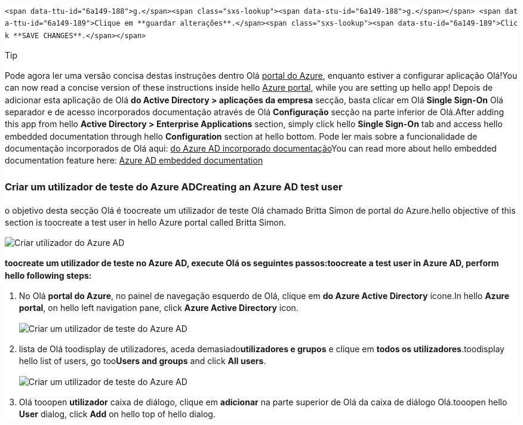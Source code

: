     <span data-ttu-id="6a149-188">g.</span><span class="sxs-lookup"><span data-stu-id="6a149-188">g.</span></span> <span data-ttu-id="6a149-189">Clique em **guardar alterações**.</span><span class="sxs-lookup"><span data-stu-id="6a149-189">Click **SAVE CHANGES**.</span></span>

> [!TIP]
> <span data-ttu-id="6a149-190">Pode agora ler uma versão concisa destas instruções dentro Olá [portal do Azure](https://portal.azure.com), enquanto estiver a configurar aplicação Olá!</span><span class="sxs-lookup"><span data-stu-id="6a149-190">You can now read a concise version of these instructions inside hello [Azure portal](https://portal.azure.com), while you are setting up hello app!</span></span>  <span data-ttu-id="6a149-191">Depois de adicionar esta aplicação de Olá **do Active Directory > aplicações da empresa** secção, basta clicar em Olá **Single Sign-On** Olá separador e de acesso incorporados documentação através de Olá  **Configuração** secção na parte inferior de Olá.</span><span class="sxs-lookup"><span data-stu-id="6a149-191">After adding this app from hello **Active Directory > Enterprise Applications** section, simply click hello **Single Sign-On** tab and access hello embedded documentation through hello **Configuration** section at hello bottom.</span></span> <span data-ttu-id="6a149-192">Pode ler mais sobre a funcionalidade de documentação incorporados de Olá aqui: [do Azure AD incorporado documentação]( https://go.microsoft.com/fwlink/?linkid=845985)</span><span class="sxs-lookup"><span data-stu-id="6a149-192">You can read more about hello embedded documentation feature here: [Azure AD embedded documentation]( https://go.microsoft.com/fwlink/?linkid=845985)</span></span>
> 

### <a name="creating-an-azure-ad-test-user"></a><span data-ttu-id="6a149-193">Criar um utilizador de teste do Azure AD</span><span class="sxs-lookup"><span data-stu-id="6a149-193">Creating an Azure AD test user</span></span>
<span data-ttu-id="6a149-194">o objetivo desta secção Olá é toocreate um utilizador de teste Olá chamado Britta Simon de portal do Azure.</span><span class="sxs-lookup"><span data-stu-id="6a149-194">hello objective of this section is toocreate a test user in hello Azure portal called Britta Simon.</span></span>

![Criar utilizador do Azure AD][100]

<span data-ttu-id="6a149-196">**toocreate um utilizador de teste no Azure AD, execute Olá os seguintes passos:**</span><span class="sxs-lookup"><span data-stu-id="6a149-196">**toocreate a test user in Azure AD, perform hello following steps:**</span></span>

1. <span data-ttu-id="6a149-197">No Olá **portal do Azure**, no painel de navegação esquerdo de Olá, clique em **do Azure Active Directory** ícone.</span><span class="sxs-lookup"><span data-stu-id="6a149-197">In hello **Azure portal**, on hello left navigation pane, click **Azure Active Directory** icon.</span></span>

    ![Criar um utilizador de teste do Azure AD](./media/active-directory-saas-syncplicity-tutorial/create_aaduser_01.png) 

2. <span data-ttu-id="6a149-199">lista de Olá toodisplay de utilizadores, aceda demasiado**utilizadores e grupos** e clique em **todos os utilizadores**.</span><span class="sxs-lookup"><span data-stu-id="6a149-199">toodisplay hello list of users, go too**Users and groups** and click **All users**.</span></span>
    
    ![Criar um utilizador de teste do Azure AD](./media/active-directory-saas-syncplicity-tutorial/create_aaduser_02.png) 

3. <span data-ttu-id="6a149-201">Olá tooopen **utilizador** caixa de diálogo, clique em **adicionar** na parte superior de Olá da caixa de diálogo Olá.</span><span class="sxs-lookup"><span data-stu-id="6a149-201">tooopen hello **User** dialog, click **Add** on hello top of hello dialog.</span></span>
 

[1]: ./media/active-directory-saas-syncplicity-tutorial/tutorial_general_01.png
[2]: ./media/active-directory-saas-syncplicity-tutorial/tutorial_general_02.png
[3]: ./media/active-directory-saas-syncplicity-tutorial/tutorial_general_03.png
[4]: ./media/active-directory-saas-syncplicity-tutorial/tutorial_general_04.png
[100]: ./media/active-directory-saas-syncplicity-tutorial/tutorial_general_100.png
[200]: ./media/active-directory-saas-syncplicity-tutorial/tutorial_general_200.png
[201]: ./media/active-directory-saas-syncplicity-tutorial/tutorial_general_201.png
[202]: ./media/active-directory-saas-syncplicity-tutorial/tutorial_general_202.png
[203]: ./media/active-directory-saas-syncplicity-tutorial/tutorial_general_203.png